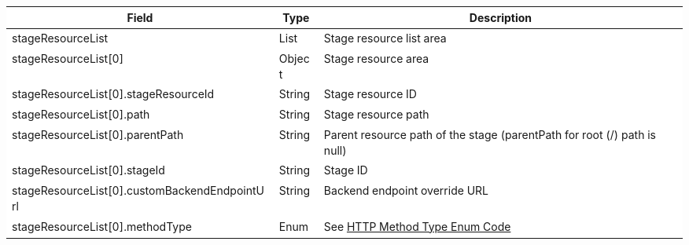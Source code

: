 |Field                                   |Type      |Description                                            |
|-------------------------------------|--------|----------------------------------------------|
|stageResourceList      |List    |Stage resource list area                             |
|stageResourceList[0]      |Object    |Stage resource area                             |
|stageResourceList[0].stageResourceId        |String  |Stage resource ID                                |
|stageResourceList[0].path                   |String  |Stage resource path                                |
|stageResourceList[0].parentPath             |String  |Parent resource path of the stage (parentPath for root (/) path is null)|
|stageResourceList[0].stageId                |String  |Stage ID                                    |
|stageResourceList[0].customBackendEndpointUrl      |String  |Backend endpoint override URL                          |
|stageResourceList[0].methodType             |Enum    |See [HTTP Method Type Enum Code](./enum-code/#http-method-type)               |
